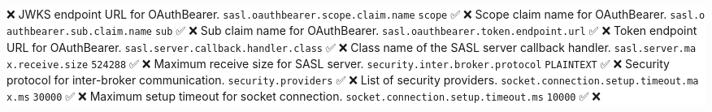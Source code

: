 <td class="middle">&#x274C;</td>
<td>JWKS endpoint URL for OAuthBearer.</td>
</tr>
<tr>
<td class="nowrap"><code>sasl.oauthbearer.scope.claim.name</code></td>
<td class="nowrap"><code>scope</code></td>
<td class="middle">&#x2705;</td>
<td class="middle">&#x274C;</td>
<td>Scope claim name for OAuthBearer.</td>
</tr>
<tr>
<td class="nowrap"><code>sasl.oauthbearer.sub.claim.name</code></td>
<td class="nowrap"><code>sub</code></td>
<td class="middle">&#x2705;</td>
<td class="middle">&#x274C;</td>
<td>Sub claim name for OAuthBearer.</td>
</tr>
<tr>
<td class="nowrap"><code>sasl.oauthbearer.token.endpoint.url</code></td>
<td class="nowrap"><code></code></td>
<td class="middle">&#x2705;</td>
<td class="middle">&#x274C;</td>
<td>Token endpoint URL for OAuthBearer.</td>
</tr>
<tr>
<td class="nowrap"><code>sasl.server.callback.handler.class</code></td>
<td class="nowrap"><code></code></td>
<td class="middle">&#x2705;</td>
<td class="middle">&#x274C;</td>
<td>Class name of the SASL server callback handler.</td>
</tr>
<tr>
<td class="nowrap"><code>sasl.server.max.receive.size</code></td>
<td class="nowrap"><code>524288</code></td>
<td class="middle">&#x2705;</td>
<td class="middle">&#x274C;</td>
<td>Maximum receive size for SASL server.</td>
</tr>
<tr>
<td class="nowrap"><code>security.inter.broker.protocol</code></td>
<td class="nowrap"><code>PLAINTEXT</code></td>
<td class="middle">&#x2705;</td>
<td class="middle">&#x274C;</td>
<td>Security protocol for inter-broker communication.</td>
</tr>
<tr>
<td class="nowrap"><code>security.providers</code></td>
<td class="nowrap"><code></code></td>
<td class="middle">&#x2705;</td>
<td class="middle">&#x274C;</td>
<td>List of security providers.</td>
</tr>
<tr>
<td class="nowrap"><code>socket.connection.setup.timeout.max.ms</code></td>
<td class="nowrap"><code>30000</code></td>
<td class="middle">&#x2705;</td>
<td class="middle">&#x274C;</td>
<td>Maximum setup timeout for socket connection.</td>
</tr>
<tr>
<td class="nowrap"><code>socket.connection.setup.timeout.ms</code></td>
<td class="nowrap"><code>10000</code></td>
<td class="middle">&#x2705;</td>
<td class="middle">&#x274C;</td>